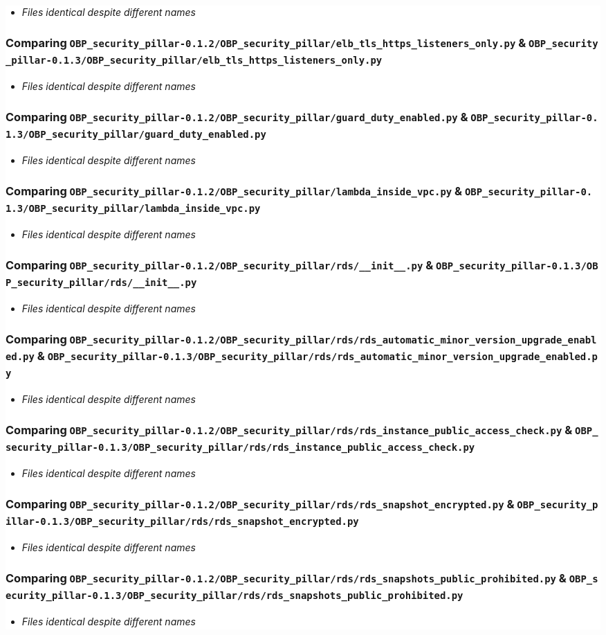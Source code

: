  * *Files identical despite different names*

### Comparing `OBP_security_pillar-0.1.2/OBP_security_pillar/elb_tls_https_listeners_only.py` & `OBP_security_pillar-0.1.3/OBP_security_pillar/elb_tls_https_listeners_only.py`

 * *Files identical despite different names*

### Comparing `OBP_security_pillar-0.1.2/OBP_security_pillar/guard_duty_enabled.py` & `OBP_security_pillar-0.1.3/OBP_security_pillar/guard_duty_enabled.py`

 * *Files identical despite different names*

### Comparing `OBP_security_pillar-0.1.2/OBP_security_pillar/lambda_inside_vpc.py` & `OBP_security_pillar-0.1.3/OBP_security_pillar/lambda_inside_vpc.py`

 * *Files identical despite different names*

### Comparing `OBP_security_pillar-0.1.2/OBP_security_pillar/rds/__init__.py` & `OBP_security_pillar-0.1.3/OBP_security_pillar/rds/__init__.py`

 * *Files identical despite different names*

### Comparing `OBP_security_pillar-0.1.2/OBP_security_pillar/rds/rds_automatic_minor_version_upgrade_enabled.py` & `OBP_security_pillar-0.1.3/OBP_security_pillar/rds/rds_automatic_minor_version_upgrade_enabled.py`

 * *Files identical despite different names*

### Comparing `OBP_security_pillar-0.1.2/OBP_security_pillar/rds/rds_instance_public_access_check.py` & `OBP_security_pillar-0.1.3/OBP_security_pillar/rds/rds_instance_public_access_check.py`

 * *Files identical despite different names*

### Comparing `OBP_security_pillar-0.1.2/OBP_security_pillar/rds/rds_snapshot_encrypted.py` & `OBP_security_pillar-0.1.3/OBP_security_pillar/rds/rds_snapshot_encrypted.py`

 * *Files identical despite different names*

### Comparing `OBP_security_pillar-0.1.2/OBP_security_pillar/rds/rds_snapshots_public_prohibited.py` & `OBP_security_pillar-0.1.3/OBP_security_pillar/rds/rds_snapshots_public_prohibited.py`

 * *Files identical despite different names*
